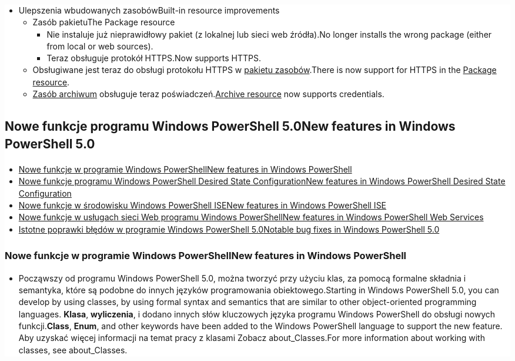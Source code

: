 - <span data-ttu-id="d0c9f-160">Ulepszenia wbudowanych zasobów</span><span class="sxs-lookup"><span data-stu-id="d0c9f-160">Built-in resource improvements</span></span>
  - <span data-ttu-id="d0c9f-161">Zasób pakietu</span><span class="sxs-lookup"><span data-stu-id="d0c9f-161">The Package resource</span></span>
    - <span data-ttu-id="d0c9f-162">Nie instaluje już nieprawidłowy pakiet (z lokalnej lub sieci web źródła).</span><span class="sxs-lookup"><span data-stu-id="d0c9f-162">No longer installs the wrong package (either from local or web sources).</span></span>
    - <span data-ttu-id="d0c9f-163">Teraz obsługuje protokół HTTPS.</span><span class="sxs-lookup"><span data-stu-id="d0c9f-163">Now supports HTTPS.</span></span>
  - <span data-ttu-id="d0c9f-164">Obsługiwane jest teraz do obsługi protokołu HTTPS w [pakietu zasobów](https://technet.microsoft.com/library/dn282132.aspx).</span><span class="sxs-lookup"><span data-stu-id="d0c9f-164">There is now support for HTTPS in the [Package resource](https://technet.microsoft.com/library/dn282132.aspx).</span></span>
  - <span data-ttu-id="d0c9f-165">[Zasób archiwum](https://technet.microsoft.com/library/dn249917.aspx) obsługuje teraz poświadczeń.</span><span class="sxs-lookup"><span data-stu-id="d0c9f-165">[Archive resource](https://technet.microsoft.com/library/dn249917.aspx) now supports credentials.</span></span>

## <a name="new-features-in-windows-powershell-50"></a><span data-ttu-id="d0c9f-166">Nowe funkcje programu Windows PowerShell 5.0</span><span class="sxs-lookup"><span data-stu-id="d0c9f-166">New features in Windows PowerShell 5.0</span></span>

- [<span data-ttu-id="d0c9f-167">Nowe funkcje w programie Windows PowerShell</span><span class="sxs-lookup"><span data-stu-id="d0c9f-167">New features in Windows PowerShell</span></span>](#new-features-in-windows-powershell)
- [<span data-ttu-id="d0c9f-168">Nowe funkcje programu Windows PowerShell Desired State Configuration</span><span class="sxs-lookup"><span data-stu-id="d0c9f-168">New features in Windows PowerShell Desired State Configuration</span></span>](#new-features-in-windows-powershell-desired-state-configuration)
- [<span data-ttu-id="d0c9f-169">Nowe funkcje w środowisku Windows PowerShell ISE</span><span class="sxs-lookup"><span data-stu-id="d0c9f-169">New features in Windows PowerShell ISE</span></span>](#new-features-in-windows-powershell-ise)
- [<span data-ttu-id="d0c9f-170">Nowe funkcje w usługach sieci Web programu Windows PowerShell</span><span class="sxs-lookup"><span data-stu-id="d0c9f-170">New features in Windows PowerShell Web Services</span></span>](#new-features-in-windows-powershell-web-services-management-odata-iis-extension)
- [<span data-ttu-id="d0c9f-171">Istotne poprawki błędów w programie Windows PowerShell 5.0</span><span class="sxs-lookup"><span data-stu-id="d0c9f-171">Notable bug fixes in Windows PowerShell 5.0</span></span>](#notable-bug-fixes-in-windows-powershell-50)

### <a name="new-features-in-windows-powershell"></a><span data-ttu-id="d0c9f-172">Nowe funkcje w programie Windows PowerShell</span><span class="sxs-lookup"><span data-stu-id="d0c9f-172">New features in Windows PowerShell</span></span>

- <span data-ttu-id="d0c9f-173">Począwszy od programu Windows PowerShell 5.0, można tworzyć przy użyciu klas, za pomocą formalne składnia i semantyka, które są podobne do innych języków programowania obiektowego.</span><span class="sxs-lookup"><span data-stu-id="d0c9f-173">Starting in Windows PowerShell 5.0, you can develop by using classes, by using formal syntax and semantics that are similar to other object-oriented programming languages.</span></span> <span data-ttu-id="d0c9f-174">**Klasa**, **wyliczenia**, i dodano innych słów kluczowych języka programu Windows PowerShell do obsługi nowych funkcji.</span><span class="sxs-lookup"><span data-stu-id="d0c9f-174">**Class**, **Enum**, and other keywords have been added to the Windows PowerShell language to support the new feature.</span></span> <span data-ttu-id="d0c9f-175">Aby uzyskać więcej informacji na temat pracy z klasami Zobacz about_Classes.</span><span class="sxs-lookup"><span data-stu-id="d0c9f-175">For more information about working with classes, see about_Classes.</span></span>
